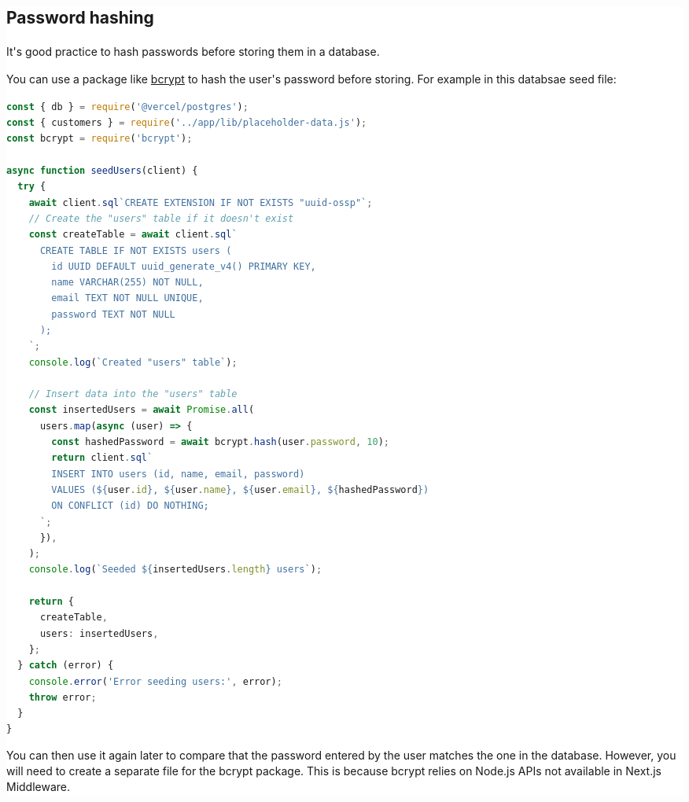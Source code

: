 ## Password hashing

It's good practice to hash passwords before storing them in a database. 

You can use a package like [bcrypt](https://github.com/kelektiv/node.bcrypt.js#readme) to hash the user's password before storing. For example in this databsae seed file:

```ts
const { db } = require('@vercel/postgres');
const { customers } = require('../app/lib/placeholder-data.js');
const bcrypt = require('bcrypt');

async function seedUsers(client) {
  try {
    await client.sql`CREATE EXTENSION IF NOT EXISTS "uuid-ossp"`;
    // Create the "users" table if it doesn't exist
    const createTable = await client.sql`
      CREATE TABLE IF NOT EXISTS users (
        id UUID DEFAULT uuid_generate_v4() PRIMARY KEY,
        name VARCHAR(255) NOT NULL,
        email TEXT NOT NULL UNIQUE,
        password TEXT NOT NULL
      );
    `;
    console.log(`Created "users" table`);

    // Insert data into the "users" table
    const insertedUsers = await Promise.all(
      users.map(async (user) => {
        const hashedPassword = await bcrypt.hash(user.password, 10);
        return client.sql`
        INSERT INTO users (id, name, email, password)
        VALUES (${user.id}, ${user.name}, ${user.email}, ${hashedPassword})
        ON CONFLICT (id) DO NOTHING;
      `;
      }),
    );
    console.log(`Seeded ${insertedUsers.length} users`);

    return {
      createTable,
      users: insertedUsers,
    };
  } catch (error) {
    console.error('Error seeding users:', error);
    throw error;
  }
}
```

You can then use it again later to compare that the password entered by the user matches the one in the database. However, you will need to create a separate file for the bcrypt package. This is because bcrypt relies on Node.js APIs not available in Next.js Middleware.
